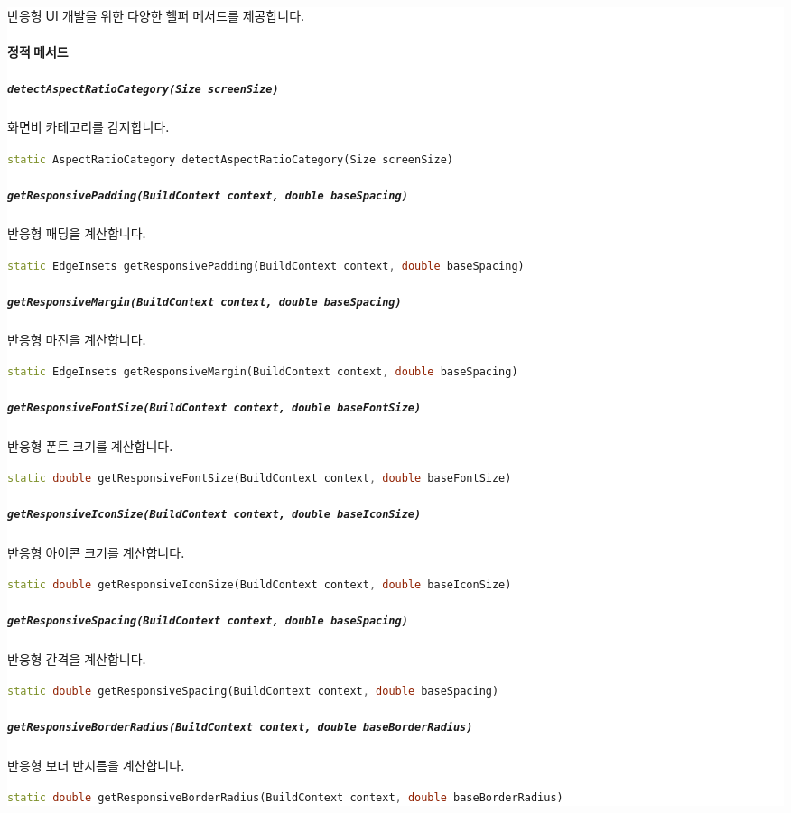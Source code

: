 반응형 UI 개발을 위한 다양한 헬퍼 메서드를 제공합니다.

#### 정적 메서드

##### `detectAspectRatioCategory(Size screenSize)`
화면비 카테고리를 감지합니다.

```dart
static AspectRatioCategory detectAspectRatioCategory(Size screenSize)
```

##### `getResponsivePadding(BuildContext context, double baseSpacing)`
반응형 패딩을 계산합니다.

```dart
static EdgeInsets getResponsivePadding(BuildContext context, double baseSpacing)
```

##### `getResponsiveMargin(BuildContext context, double baseSpacing)`
반응형 마진을 계산합니다.

```dart
static EdgeInsets getResponsiveMargin(BuildContext context, double baseSpacing)
```

##### `getResponsiveFontSize(BuildContext context, double baseFontSize)`
반응형 폰트 크기를 계산합니다.

```dart
static double getResponsiveFontSize(BuildContext context, double baseFontSize)
```

##### `getResponsiveIconSize(BuildContext context, double baseIconSize)`
반응형 아이콘 크기를 계산합니다.

```dart
static double getResponsiveIconSize(BuildContext context, double baseIconSize)
```

##### `getResponsiveSpacing(BuildContext context, double baseSpacing)`
반응형 간격을 계산합니다.

```dart
static double getResponsiveSpacing(BuildContext context, double baseSpacing)
```

##### `getResponsiveBorderRadius(BuildContext context, double baseBorderRadius)`
반응형 보더 반지름을 계산합니다.

```dart
static double getResponsiveBorderRadius(BuildContext context, double baseBorderRadius)
```
